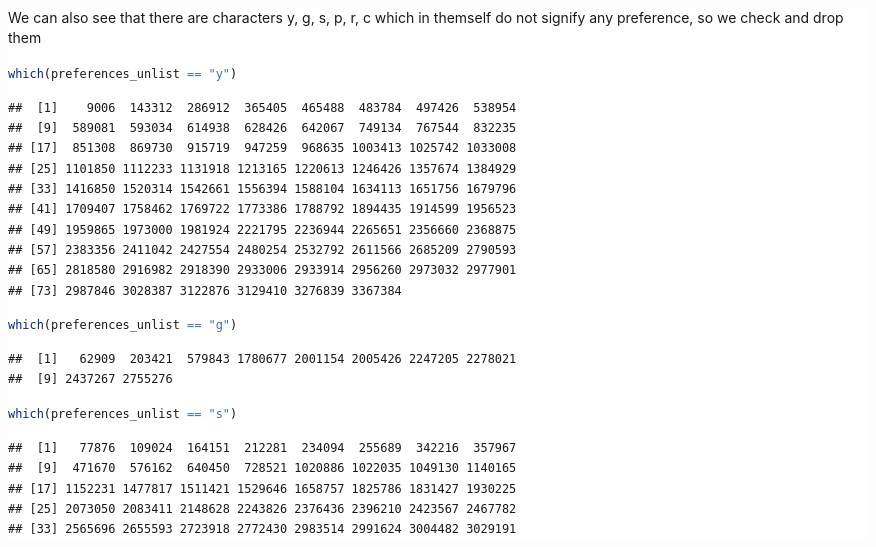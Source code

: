 We can also see that there are characters y, g, s, p, r, c which in themself do not signify any preference, so we check and drop them

``` r
which(preferences_unlist == "y")
```

    ##  [1]    9006  143312  286912  365405  465488  483784  497426  538954
    ##  [9]  589081  593034  614938  628426  642067  749134  767544  832235
    ## [17]  851308  869730  915719  947259  968635 1003413 1025742 1033008
    ## [25] 1101850 1112233 1131918 1213165 1220613 1246426 1357674 1384929
    ## [33] 1416850 1520314 1542661 1556394 1588104 1634113 1651756 1679796
    ## [41] 1709407 1758462 1769722 1773386 1788792 1894435 1914599 1956523
    ## [49] 1959865 1973000 1981924 2221795 2236944 2265651 2356660 2368875
    ## [57] 2383356 2411042 2427554 2480254 2532792 2611566 2685209 2790593
    ## [65] 2818580 2916982 2918390 2933006 2933914 2956260 2973032 2977901
    ## [73] 2987846 3028387 3122876 3129410 3276839 3367384

``` r
which(preferences_unlist == "g")
```

    ##  [1]   62909  203421  579843 1780677 2001154 2005426 2247205 2278021
    ##  [9] 2437267 2755276

``` r
which(preferences_unlist == "s")
```

    ##  [1]   77876  109024  164151  212281  234094  255689  342216  357967
    ##  [9]  471670  576162  640450  728521 1020886 1022035 1049130 1140165
    ## [17] 1152231 1477817 1511421 1529646 1658757 1825786 1831427 1930225
    ## [25] 2073050 2083411 2148628 2243826 2376436 2396210 2423567 2467782
    ## [33] 2565696 2655593 2723918 2772430 2983514 2991624 3004482 3029191